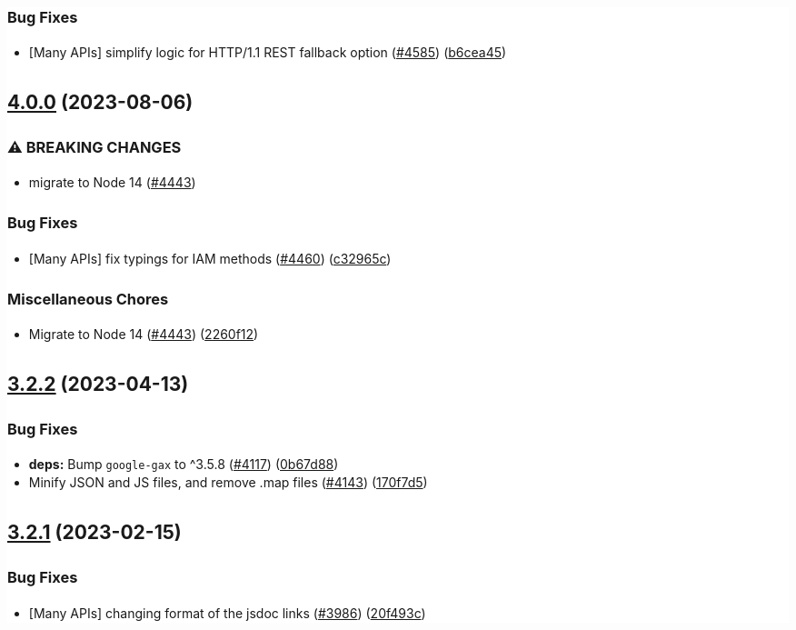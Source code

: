 
### Bug Fixes

* [Many APIs] simplify logic for HTTP/1.1 REST fallback option ([#4585](https://github.com/googleapis/google-cloud-node/issues/4585)) ([b6cea45](https://github.com/googleapis/google-cloud-node/commit/b6cea45d03faaa7bd6e5daa36ebd0063a1e1f251))

## [4.0.0](https://github.com/googleapis/google-cloud-node/compare/datalabeling-v3.2.2...datalabeling-v4.0.0) (2023-08-06)


### ⚠ BREAKING CHANGES

* migrate to Node 14 ([#4443](https://github.com/googleapis/google-cloud-node/issues/4443))

### Bug Fixes

* [Many APIs] fix typings for IAM methods ([#4460](https://github.com/googleapis/google-cloud-node/issues/4460)) ([c32965c](https://github.com/googleapis/google-cloud-node/commit/c32965c0c4a5975ba37371ecd819d9cffb080aa5))


### Miscellaneous Chores

* Migrate to Node 14 ([#4443](https://github.com/googleapis/google-cloud-node/issues/4443)) ([2260f12](https://github.com/googleapis/google-cloud-node/commit/2260f12543d171bda95345e53475f5f0fdc45770))

## [3.2.2](https://github.com/googleapis/google-cloud-node/compare/datalabeling-v3.2.1...datalabeling-v3.2.2) (2023-04-13)


### Bug Fixes

* **deps:** Bump `google-gax` to ^3.5.8 ([#4117](https://github.com/googleapis/google-cloud-node/issues/4117)) ([0b67d88](https://github.com/googleapis/google-cloud-node/commit/0b67d883963643ce1b4f6d2ccd3e8d37adf6e029))
* Minify JSON and JS files, and remove .map files ([#4143](https://github.com/googleapis/google-cloud-node/issues/4143)) ([170f7d5](https://github.com/googleapis/google-cloud-node/commit/170f7d57b8fd344d182a8e758867b8124722eebc))

## [3.2.1](https://github.com/googleapis/google-cloud-node/compare/datalabeling-v3.2.0...datalabeling-v3.2.1) (2023-02-15)


### Bug Fixes

* [Many APIs] changing format of the jsdoc links ([#3986](https://github.com/googleapis/google-cloud-node/issues/3986)) ([20f493c](https://github.com/googleapis/google-cloud-node/commit/20f493c94f7d6626d932b2610e00cbdd5df55f22))


[1]: https://www.npmjs.com/package/@google-cloud/datalabeling?activeTab=versions